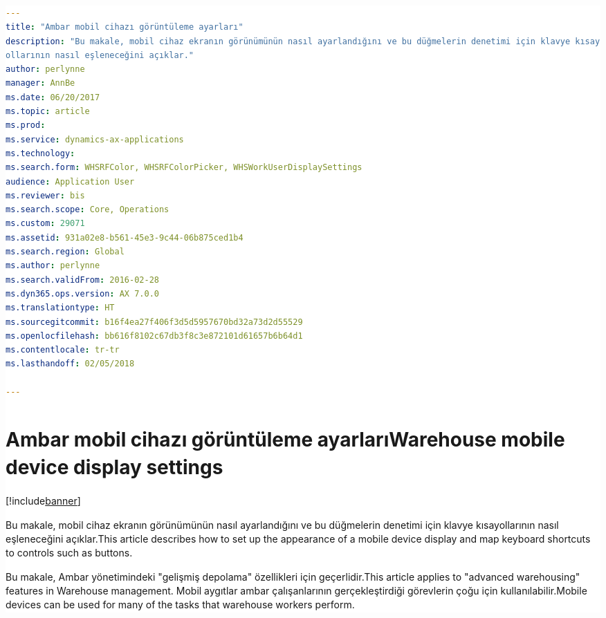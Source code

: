 ```yaml
---
title: "Ambar mobil cihazı görüntüleme ayarları"
description: "Bu makale, mobil cihaz ekranın görünümünün nasıl ayarlandığını ve bu düğmelerin denetimi için klavye kısayollarının nasıl eşleneceğini açıklar."
author: perlynne
manager: AnnBe
ms.date: 06/20/2017
ms.topic: article
ms.prod: 
ms.service: dynamics-ax-applications
ms.technology: 
ms.search.form: WHSRFColor, WHSRFColorPicker, WHSWorkUserDisplaySettings
audience: Application User
ms.reviewer: bis
ms.search.scope: Core, Operations
ms.custom: 29071
ms.assetid: 931a02e8-b561-45e3-9c44-06b875ced1b4
ms.search.region: Global
ms.author: perlynne
ms.search.validFrom: 2016-02-28
ms.dyn365.ops.version: AX 7.0.0
ms.translationtype: HT
ms.sourcegitcommit: b16f4ea27f406f3d5d5957670bd32a73d2d55529
ms.openlocfilehash: bb616f8102c67db3f8c3e872101d61657b6b64d1
ms.contentlocale: tr-tr
ms.lasthandoff: 02/05/2018

---
```


# <a name="warehouse-mobile-device-display-settings"></a><span data-ttu-id="bc605-103">Ambar mobil cihazı görüntüleme ayarları</span><span class="sxs-lookup"><span data-stu-id="bc605-103">Warehouse mobile device display settings</span></span>

[!include[banner](../includes/banner.md)]


<span data-ttu-id="bc605-104">Bu makale, mobil cihaz ekranın görünümünün nasıl ayarlandığını ve bu düğmelerin denetimi için klavye kısayollarının nasıl eşleneceğini açıklar.</span><span class="sxs-lookup"><span data-stu-id="bc605-104">This article describes how to set up the appearance of a mobile device display and map keyboard shortcuts to controls such as buttons.</span></span> 

<span data-ttu-id="bc605-105">Bu makale, Ambar yönetimindeki "gelişmiş depolama" özellikleri için geçerlidir.</span><span class="sxs-lookup"><span data-stu-id="bc605-105">This article applies to "advanced warehousing" features in Warehouse management.</span></span> <span data-ttu-id="bc605-106">Mobil aygıtlar ambar çalışanlarının gerçekleştirdiği görevlerin çoğu için kullanılabilir.</span><span class="sxs-lookup"><span data-stu-id="bc605-106">Mobile devices can be used for many of the tasks that warehouse workers perform.</span></span>
